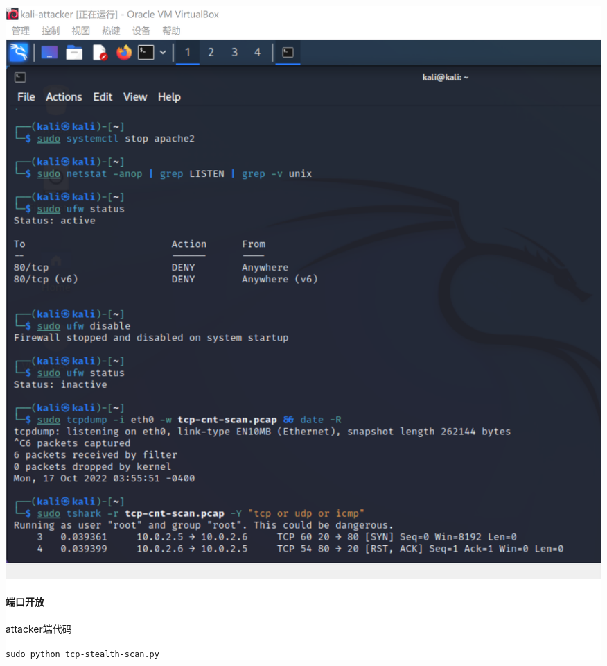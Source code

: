 ![victim-tcp-stealth-scan-off](img/victim-tcp-stealth-scan-off.png)

#### 端口开放

attacker端代码

```shell
sudo python tcp-stealth-scan.py
```
